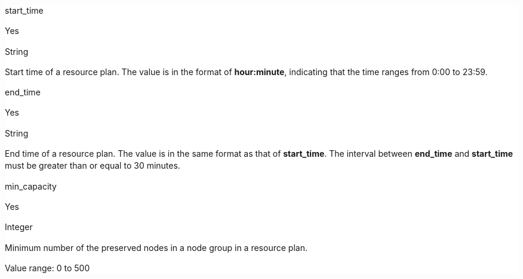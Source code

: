 <tr id="en-us_topic_0172486173_row1531855116213"><td class="cellrowborder" valign="top" width="25%" headers="mcps1.2.5.1.1 "><p id="en-us_topic_0172486173_p11633174182818"><a name="en-us_topic_0172486173_p11633174182818"></a><a name="en-us_topic_0172486173_p11633174182818"></a>start_time</p>
</td>
<td class="cellrowborder" valign="top" width="15%" headers="mcps1.2.5.1.2 "><p id="en-us_topic_0172486173_p196331041132814"><a name="en-us_topic_0172486173_p196331041132814"></a><a name="en-us_topic_0172486173_p196331041132814"></a>Yes</p>
</td>
<td class="cellrowborder" valign="top" width="15%" headers="mcps1.2.5.1.3 "><p id="en-us_topic_0172486173_p19633114122816"><a name="en-us_topic_0172486173_p19633114122816"></a><a name="en-us_topic_0172486173_p19633114122816"></a>String</p>
</td>
<td class="cellrowborder" valign="top" width="45%" headers="mcps1.2.5.1.4 "><p id="en-us_topic_0172486173_p13633154112816"><a name="en-us_topic_0172486173_p13633154112816"></a><a name="en-us_topic_0172486173_p13633154112816"></a>Start time of a resource plan. The value is in the format of <strong id="en-us_topic_0172486173_b972495515249"><a name="en-us_topic_0172486173_b972495515249"></a><a name="en-us_topic_0172486173_b972495515249"></a>hour:minute</strong>, indicating that the time ranges from 0:00 to 23:59.</p>
</td>
</tr>
<tr id="en-us_topic_0172486173_row7405105118211"><td class="cellrowborder" valign="top" width="25%" headers="mcps1.2.5.1.1 "><p id="en-us_topic_0172486173_p126333415281"><a name="en-us_topic_0172486173_p126333415281"></a><a name="en-us_topic_0172486173_p126333415281"></a>end_time</p>
</td>
<td class="cellrowborder" valign="top" width="15%" headers="mcps1.2.5.1.2 "><p id="en-us_topic_0172486173_p2063344114284"><a name="en-us_topic_0172486173_p2063344114284"></a><a name="en-us_topic_0172486173_p2063344114284"></a>Yes</p>
</td>
<td class="cellrowborder" valign="top" width="15%" headers="mcps1.2.5.1.3 "><p id="en-us_topic_0172486173_p863364112819"><a name="en-us_topic_0172486173_p863364112819"></a><a name="en-us_topic_0172486173_p863364112819"></a>String</p>
</td>
<td class="cellrowborder" valign="top" width="45%" headers="mcps1.2.5.1.4 "><p id="en-us_topic_0172486173_p2633174117282"><a name="en-us_topic_0172486173_p2633174117282"></a><a name="en-us_topic_0172486173_p2633174117282"></a>End time of a resource plan. The value is in the same format as that of <span class="parmname" id="en-us_topic_0172486173_parmname108341828162917"><a name="en-us_topic_0172486173_parmname108341828162917"></a><a name="en-us_topic_0172486173_parmname108341828162917"></a><b>start_time</b></span>. The interval between <strong id="en-us_topic_0172486173_b1917973215256"><a name="en-us_topic_0172486173_b1917973215256"></a><a name="en-us_topic_0172486173_b1917973215256"></a>end_time</strong> and <strong id="en-us_topic_0172486173_b149161137152511"><a name="en-us_topic_0172486173_b149161137152511"></a><a name="en-us_topic_0172486173_b149161137152511"></a>start_time</strong> must be greater than or equal to 30 minutes.</p>
</td>
</tr>
<tr id="en-us_topic_0172486173_row19532851132116"><td class="cellrowborder" valign="top" width="25%" headers="mcps1.2.5.1.1 "><p id="en-us_topic_0172486173_p206334415288"><a name="en-us_topic_0172486173_p206334415288"></a><a name="en-us_topic_0172486173_p206334415288"></a>min_capacity</p>
</td>
<td class="cellrowborder" valign="top" width="15%" headers="mcps1.2.5.1.2 "><p id="en-us_topic_0172486173_p2633184112285"><a name="en-us_topic_0172486173_p2633184112285"></a><a name="en-us_topic_0172486173_p2633184112285"></a>Yes</p>
</td>
<td class="cellrowborder" valign="top" width="15%" headers="mcps1.2.5.1.3 "><p id="en-us_topic_0172486173_p116331241202817"><a name="en-us_topic_0172486173_p116331241202817"></a><a name="en-us_topic_0172486173_p116331241202817"></a>Integer</p>
</td>
<td class="cellrowborder" valign="top" width="45%" headers="mcps1.2.5.1.4 "><p id="en-us_topic_0172486173_p6633141102810"><a name="en-us_topic_0172486173_p6633141102810"></a><a name="en-us_topic_0172486173_p6633141102810"></a>Minimum number of the preserved nodes in a node group in a resource plan.</p>
<p id="en-us_topic_0172486173_p3629135317296"><a name="en-us_topic_0172486173_p3629135317296"></a><a name="en-us_topic_0172486173_p3629135317296"></a>Value range: 0 to 500</p>
</td>
</tr>